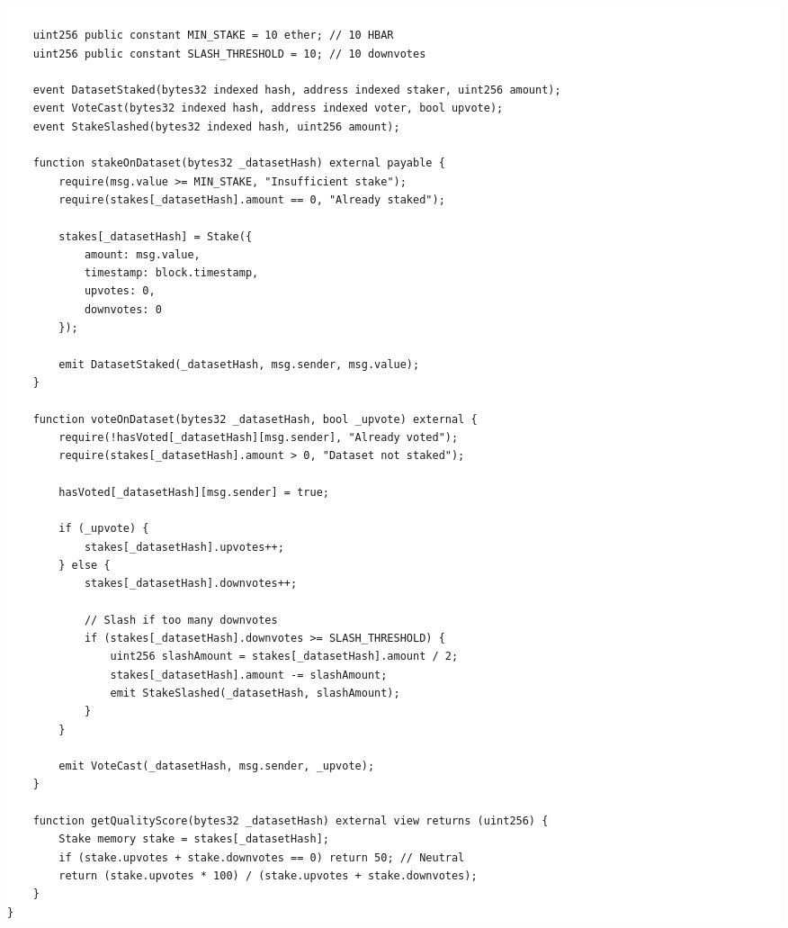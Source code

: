 ```solidity
    
    uint256 public constant MIN_STAKE = 10 ether; // 10 HBAR
    uint256 public constant SLASH_THRESHOLD = 10; // 10 downvotes
    
    event DatasetStaked(bytes32 indexed hash, address indexed staker, uint256 amount);
    event VoteCast(bytes32 indexed hash, address indexed voter, bool upvote);
    event StakeSlashed(bytes32 indexed hash, uint256 amount);
    
    function stakeOnDataset(bytes32 _datasetHash) external payable {
        require(msg.value >= MIN_STAKE, "Insufficient stake");
        require(stakes[_datasetHash].amount == 0, "Already staked");
        
        stakes[_datasetHash] = Stake({
            amount: msg.value,
            timestamp: block.timestamp,
            upvotes: 0,
            downvotes: 0
        });
        
        emit DatasetStaked(_datasetHash, msg.sender, msg.value);
    }
    
    function voteOnDataset(bytes32 _datasetHash, bool _upvote) external {
        require(!hasVoted[_datasetHash][msg.sender], "Already voted");
        require(stakes[_datasetHash].amount > 0, "Dataset not staked");
        
        hasVoted[_datasetHash][msg.sender] = true;
        
        if (_upvote) {
            stakes[_datasetHash].upvotes++;
        } else {
            stakes[_datasetHash].downvotes++;
            
            // Slash if too many downvotes
            if (stakes[_datasetHash].downvotes >= SLASH_THRESHOLD) {
                uint256 slashAmount = stakes[_datasetHash].amount / 2;
                stakes[_datasetHash].amount -= slashAmount;
                emit StakeSlashed(_datasetHash, slashAmount);
            }
        }
        
        emit VoteCast(_datasetHash, msg.sender, _upvote);
    }
    
    function getQualityScore(bytes32 _datasetHash) external view returns (uint256) {
        Stake memory stake = stakes[_datasetHash];
        if (stake.upvotes + stake.downvotes == 0) return 50; // Neutral
        return (stake.upvotes * 100) / (stake.upvotes + stake.downvotes);
    }
}
```
